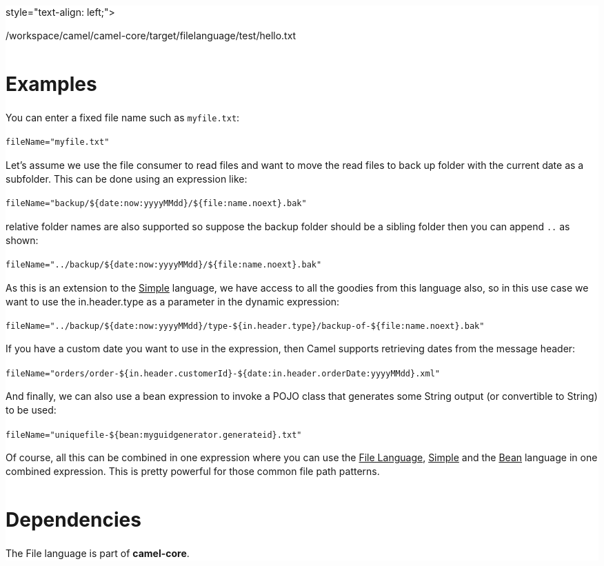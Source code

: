 style="text-align: left;"><p>/workspace/camel/camel-core/target/filelanguage/test/hello.txt</p></td>
</tr>
</tbody>
</table>

# Examples

You can enter a fixed file name such as `myfile.txt`:

    fileName="myfile.txt"

Let’s assume we use the file consumer to read files and want to move the
read files to back up folder with the current date as a subfolder. This
can be done using an expression like:

    fileName="backup/${date:now:yyyyMMdd}/${file:name.noext}.bak"

relative folder names are also supported so suppose the backup folder
should be a sibling folder then you can append `..` as shown:

    fileName="../backup/${date:now:yyyyMMdd}/${file:name.noext}.bak"

As this is an extension to the [Simple](#simple-language.adoc) language,
we have access to all the goodies from this language also, so in this
use case we want to use the in.header.type as a parameter in the dynamic
expression:

    fileName="../backup/${date:now:yyyyMMdd}/type-${in.header.type}/backup-of-${file:name.noext}.bak"

If you have a custom date you want to use in the expression, then Camel
supports retrieving dates from the message header:

    fileName="orders/order-${in.header.customerId}-${date:in.header.orderDate:yyyyMMdd}.xml"

And finally, we can also use a bean expression to invoke a POJO class
that generates some String output (or convertible to String) to be used:

    fileName="uniquefile-${bean:myguidgenerator.generateid}.txt"

Of course, all this can be combined in one expression where you can use
the [File Language](#file-language.adoc), [Simple](#file-language.adoc)
and the [Bean](#components::bean-component.adoc) language in one
combined expression. This is pretty powerful for those common file path
patterns.

# Dependencies

The File language is part of **camel-core**.
